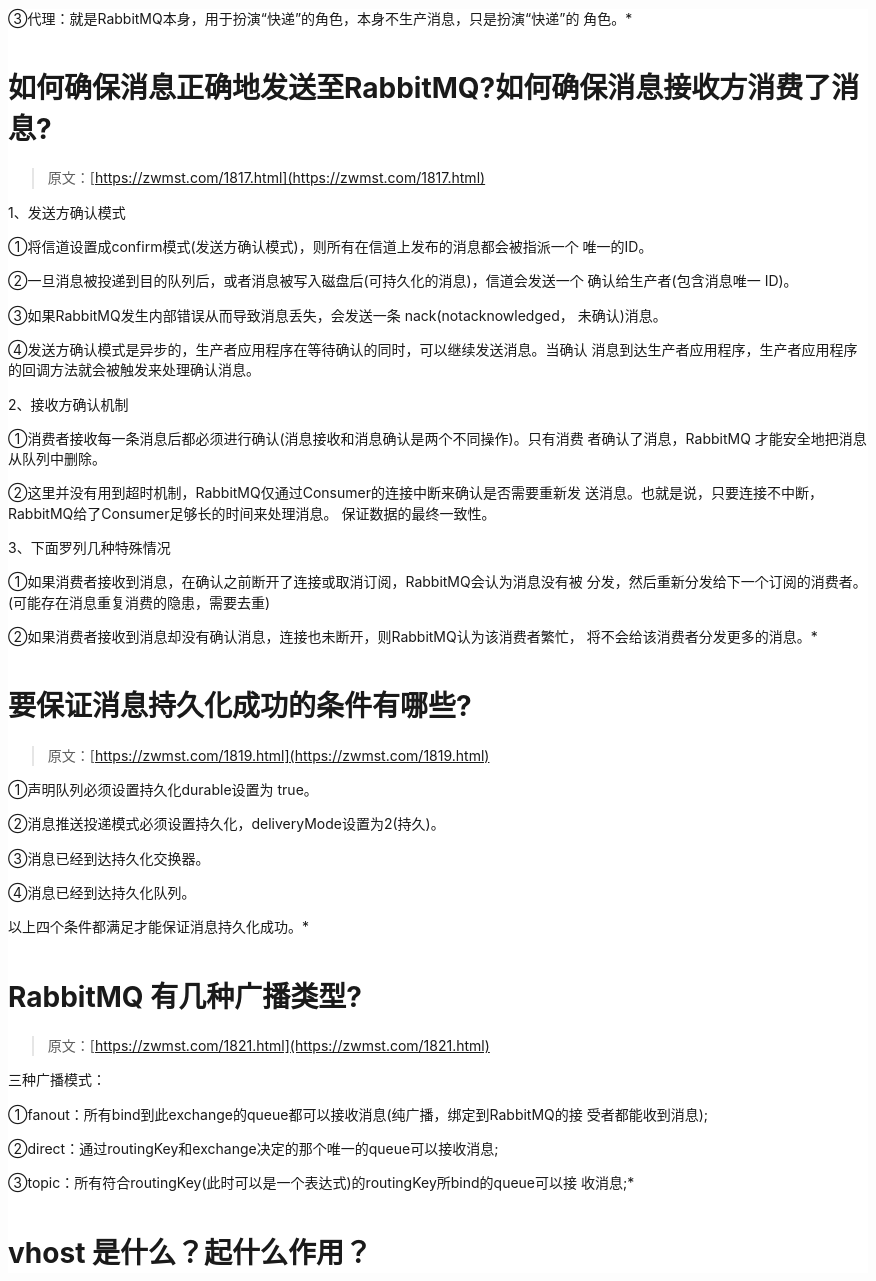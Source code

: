 ③代理：就是RabbitMQ本身，用于扮演“快递”的角色，本身不生产消息，只是扮演“快递”的 角色。*


# 如何确保消息正确地发送至RabbitMQ?如何确保消息接收方消费了消息?

> 原文：[https://zwmst.com/1817.html](https://zwmst.com/1817.html)

1、发送方确认模式

①将信道设置成confirm模式(发送方确认模式)，则所有在信道上发布的消息都会被指派一个 唯一的ID。

②一旦消息被投递到目的队列后，或者消息被写入磁盘后(可持久化的消息)，信道会发送一个 确认给生产者(包含消息唯一 ID)。

③如果RabbitMQ发生内部错误从而导致消息丢失，会发送一条 nack(notacknowledged， 未确认)消息。

④发送方确认模式是异步的，生产者应用程序在等待确认的同时，可以继续发送消息。当确认 消息到达生产者应用程序，生产者应用程序的回调方法就会被触发来处理确认消息。

2、接收方确认机制

①消费者接收每一条消息后都必须进行确认(消息接收和消息确认是两个不同操作)。只有消费 者确认了消息，RabbitMQ 才能安全地把消息从队列中删除。

②这里并没有用到超时机制，RabbitMQ仅通过Consumer的连接中断来确认是否需要重新发 送消息。也就是说，只要连接不中断，RabbitMQ给了Consumer足够长的时间来处理消息。 保证数据的最终一致性。

3、下面罗列几种特殊情况

①如果消费者接收到消息，在确认之前断开了连接或取消订阅，RabbitMQ会认为消息没有被 分发，然后重新分发给下一个订阅的消费者。(可能存在消息重复消费的隐患，需要去重)

②如果消费者接收到消息却没有确认消息，连接也未断开，则RabbitMQ认为该消费者繁忙， 将不会给该消费者分发更多的消息。*


# 要保证消息持久化成功的条件有哪些?

> 原文：[https://zwmst.com/1819.html](https://zwmst.com/1819.html)

①声明队列必须设置持久化durable设置为 true。

②消息推送投递模式必须设置持久化，deliveryMode设置为2(持久)。

③消息已经到达持久化交换器。

④消息已经到达持久化队列。

以上四个条件都满足才能保证消息持久化成功。*


# RabbitMQ 有几种广播类型?

> 原文：[https://zwmst.com/1821.html](https://zwmst.com/1821.html)

三种广播模式：

①fanout：所有bind到此exchange的queue都可以接收消息(纯广播，绑定到RabbitMQ的接 受者都能收到消息);

②direct：通过routingKey和exchange决定的那个唯一的queue可以接收消息;

③topic：所有符合routingKey(此时可以是一个表达式)的routingKey所bind的queue可以接 收消息;*


# vhost 是什么？起什么作用？
